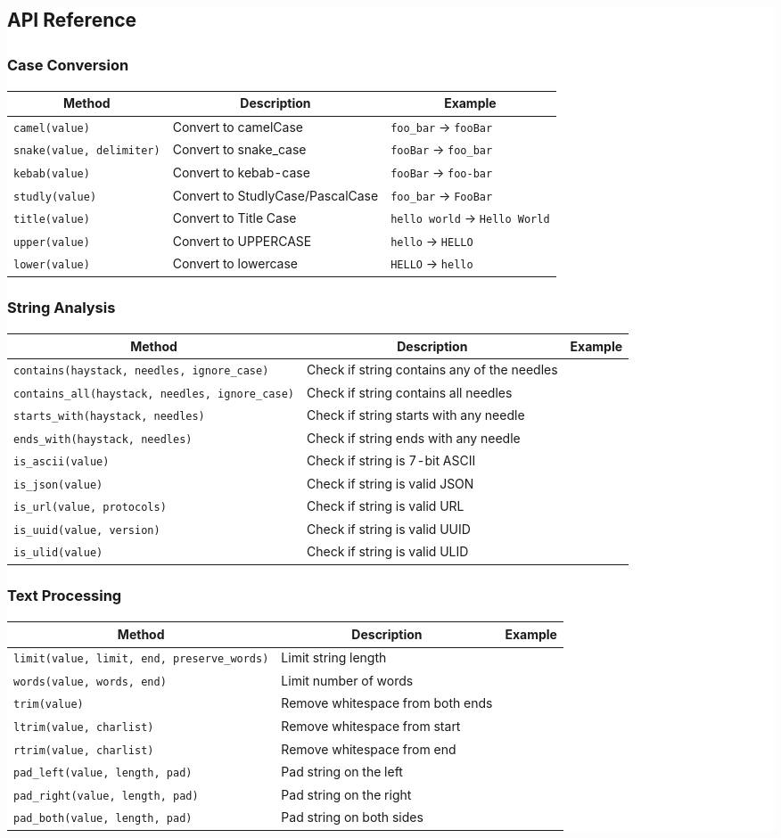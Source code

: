 ## API Reference

### Case Conversion

| Method | Description | Example |
|--------|-------------|---------|
| `camel(value)` | Convert to camelCase | `foo_bar` → `fooBar` |
| `snake(value, delimiter)` | Convert to snake_case | `fooBar` → `foo_bar` |
| `kebab(value)` | Convert to kebab-case | `fooBar` → `foo-bar` |
| `studly(value)` | Convert to StudlyCase/PascalCase | `foo_bar` → `FooBar` |
| `title(value)` | Convert to Title Case | `hello world` → `Hello World` |
| `upper(value)` | Convert to UPPERCASE | `hello` → `HELLO` |
| `lower(value)` | Convert to lowercase | `HELLO` → `hello` |

### String Analysis

| Method | Description | Example |
|--------|-------------|---------|
| `contains(haystack, needles, ignore_case)` | Check if string contains any of the needles | |
| `contains_all(haystack, needles, ignore_case)` | Check if string contains all needles | |
| `starts_with(haystack, needles)` | Check if string starts with any needle | |
| `ends_with(haystack, needles)` | Check if string ends with any needle | |
| `is_ascii(value)` | Check if string is 7-bit ASCII | |
| `is_json(value)` | Check if string is valid JSON | |
| `is_url(value, protocols)` | Check if string is valid URL | |
| `is_uuid(value, version)` | Check if string is valid UUID | |
| `is_ulid(value)` | Check if string is valid ULID | |

### Text Processing

| Method | Description | Example |
|--------|-------------|---------|
| `limit(value, limit, end, preserve_words)` | Limit string length | |
| `words(value, words, end)` | Limit number of words | |
| `trim(value)` | Remove whitespace from both ends | |
| `ltrim(value, charlist)` | Remove whitespace from start | |
| `rtrim(value, charlist)` | Remove whitespace from end | |
| `pad_left(value, length, pad)` | Pad string on the left | |
| `pad_right(value, length, pad)` | Pad string on the right | |
| `pad_both(value, length, pad)` | Pad string on both sides | |
